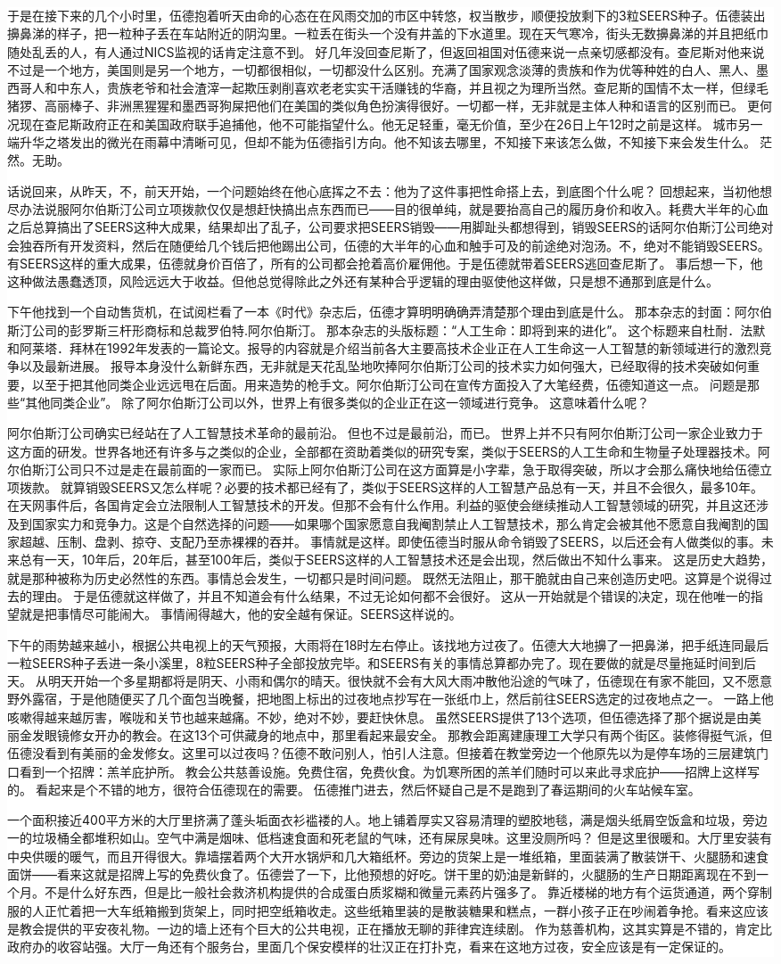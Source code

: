 于是在接下来的几个小时里，伍德抱着听天由命的心态在在风雨交加的市区中转悠，权当散步，顺便投放剩下的3粒SEERS种子。伍德装出擤鼻涕的样子，把一粒种子丢在车站附近的阴沟里。一粒丢在街头一个没有井盖的下水道里。现在天气寒冷，街头无数擤鼻涕的并且把纸巾随处乱丢的人，有人通过NICS监视的话肯定注意不到。
好几年没回查尼斯了，但返回祖国对伍德来说一点亲切感都没有。查尼斯对他来说不过是一个地方，美国则是另一个地方，一切都很相似，一切都没什么区别。充满了国家观念淡薄的贵族和作为优等种姓的白人、黑人、墨西哥人和中东人，贵族老爷和社会渣滓一起欺压剥削喜欢老老实实干活赚钱的华裔，并且视之为理所当然。查尼斯的国情不太一样，但绿毛猪猡、高丽棒子、非洲黑猩猩和墨西哥狗屎把他们在美国的类似角色扮演得很好。一切都一样，无非就是主体人种和语言的区别而已。
更何况现在查尼斯政府正在和美国政府联手追捕他，他不可能指望什么。他无足轻重，毫无价值，至少在26日上午12时之前是这样。
城市另一端升华之塔发出的微光在雨幕中清晰可见，但却不能为伍德指引方向。他不知该去哪里，不知接下来该怎么做，不知接下来会发生什么。
茫然。无助。

话说回来，从昨天，不，前天开始，一个问题始终在他心底挥之不去：他为了这件事把性命搭上去，到底图个什么呢？
回想起来，当初他想尽办法说服阿尔伯斯汀公司立项拨款仅仅是想赶快搞出点东西而已——目的很单纯，就是要抬高自己的履历身价和收入。耗费大半年的心血之后总算搞出了SEERS这种大成果，结果却出了乱子，公司要求把SEERS销毁——用脚趾头都想得到，销毁SEERS的话阿尔伯斯汀公司绝对会独吞所有开发资料，然后在随便给几个钱后把他踢出公司，伍德的大半年的心血和触手可及的前途绝对泡汤。不，绝对不能销毁SEERS。有SEERS这样的重大成果，伍德就身价百倍了，所有的公司都会抢着高价雇佣他。于是伍德就带着SEERS逃回查尼斯了。
事后想一下，他这种做法愚蠢透顶，风险远远大于收益。但他总觉得除此之外还有某种合乎逻辑的理由驱使他这样做，只是想不通那到底是什么。

下午他找到一个自动售货机，在试阅栏看了一本《时代》杂志后，伍德才算明明确确弄清楚那个理由到底是什么。
那本杂志的封面：阿尔伯斯汀公司的彭罗斯三杆形商标和总裁罗伯特.阿尔伯斯汀。
那本杂志的头版标题：“人工生命：即将到来的进化”。
这个标题来自杜耐．法默和阿莱塔．拜林在1992年发表的一篇论文。报导的内容就是介绍当前各大主要高技术企业正在人工生命这一人工智慧的新领域进行的激烈竞争以及最新进展。
报导本身没什么新鲜东西，无非就是天花乱坠地吹捧阿尔伯斯汀公司的技术实力如何强大，已经取得的技术突破如何重要，以至于把其他同类企业远远甩在后面。用来造势的枪手文。阿尔伯斯汀公司在宣传方面投入了大笔经费，伍德知道这一点。
问题是那些“其他同类企业”。
除了阿尔伯斯汀公司以外，世界上有很多类似的企业正在这一领域进行竞争。
这意味着什么呢？

阿尔伯斯汀公司确实已经站在了人工智慧技术革命的最前沿。
但也不过是最前沿，而已。
世界上并不只有阿尔伯斯汀公司一家企业致力于这方面的研发。世界各地还有许多与之类似的企业，全部都在资助着类似的研究专案，类似于SEERS的人工生命和生物量子处理器技术。阿尔伯斯汀公司只不过是走在最前面的一家而已。
实际上阿尔伯斯汀公司在这方面算是小字辈，急于取得突破，所以才会那么痛快地给伍德立项拨款。
就算销毁SEERS又怎么样呢？必要的技术都已经有了，类似于SEERS这样的人工智慧产品总有一天，并且不会很久，最多10年。
在天网事件后，各国肯定会立法限制人工智慧技术的开发。但那不会有什么作用。利益的驱使会继续推动人工智慧领域的研究，并且这还涉及到国家实力和竞争力。这是个自然选择的问题——如果哪个国家愿意自我阉割禁止人工智慧技术，那么肯定会被其他不愿意自我阉割的国家超越、压制、盘剥、掠夺、支配乃至赤裸裸的吞并。
事情就是这样。即使伍德当时服从命令销毁了SEERS，以后还会有人做类似的事。未来总有一天，10年后，20年后，甚至100年后，类似于SEERS这样的人工智慧技术还是会出现，然后做出不知什么事来。
这是历史大趋势，就是那种被称为历史必然性的东西。事情总会发生，一切都只是时间问题。
既然无法阻止，那干脆就由自己来创造历史吧。这算是个说得过去的理由。
于是伍德就这样做了，并且不知道会有什么结果，不过无论如何都不会很好。
这从一开始就是个错误的决定，现在他唯一的指望就是把事情尽可能闹大。
事情闹得越大，他的安全越有保证。SEERS这样说的。

下午的雨势越来越小，根据公共电视上的天气预报，大雨将在18时左右停止。该找地方过夜了。伍德大大地擤了一把鼻涕，把手纸连同最后一粒SEERS种子丢进一条小溪里，8粒SEERS种子全部投放完毕。和SEERS有关的事情总算都办完了。现在要做的就是尽量拖延时间到后天。
从明天开始一个多星期都将是阴天、小雨和偶尔的晴天。很快就不会有大风大雨冲散他沿途的气味了，伍德现在有家不能回，又不愿意野外露宿，于是他随便买了几个面包当晚餐，把地图上标出的过夜地点抄写在一张纸巾上，然后前往SEERS选定的过夜地点之一。
一路上他咳嗽得越来越厉害，喉咙和关节也越来越痛。不妙，绝对不妙，要赶快休息。
虽然SEERS提供了13个选项，但伍德选择了那个据说是由美丽金发眼镜修女开办的教会。在这13个可供藏身的地点中，那里看起来最安全。
那教会距离建康理工大学只有两个街区。装修得挺气派，但伍德没看到有美丽的金发修女。这里可以过夜吗？伍德不敢问别人，怕引人注意。但接着在教堂旁边一个他原先以为是停车场的三层建筑门口看到一个招牌：羔羊庇护所。
教会公共慈善设施。免费住宿，免费伙食。为饥寒所困的羔羊们随时可以来此寻求庇护——招牌上这样写的。
看起来是个不错的地方，很符合伍德现在的需要。
伍德推门进去，然后怀疑自己是不是跑到了春运期间的火车站候车室。

一个面积接近400平方米的大厅里挤满了蓬头垢面衣衫褴褛的人。地上铺着厚实又容易清理的塑胶地毯，满是烟头纸屑空饭盒和垃圾，旁边一的垃圾桶全都堆积如山。空气中满是烟味、低档速食面和死老鼠的气味，还有屎尿臭味。这里没厕所吗？ 
但是这里很暖和。大厅里安装有中央供暖的暖气，而且开得很大。靠墙摆着两个大开水锅炉和几大箱纸杯。旁边的货架上是一堆纸箱，里面装满了散装饼干、火腿肠和速食面饼——看来这就是招牌上写的免费伙食了。伍德尝了一下，比他预想的好吃。饼干里的奶油是新鲜的，火腿肠的生产日期距离现在不到一个月。不是什么好东西，但是比一般社会救济机构提供的合成蛋白质浆糊和微量元素药片强多了。
靠近楼梯的地方有个运货通道，两个穿制服的人正忙着把一大车纸箱搬到货架上，同时把空纸箱收走。这些纸箱里装的是散装糖果和糕点，一群小孩子正在吵闹着争抢。看来这应该是教会提供的平安夜礼物。一边的墙上还有个巨大的公共电视，正在播放无聊的菲律宾连续剧。
作为慈善机构，这其实算是不错的，肯定比政府办的收容站强。大厅一角还有个服务台，里面几个保安模样的壮汉正在打扑克，看来在这地方过夜，安全应该是有一定保证的。
